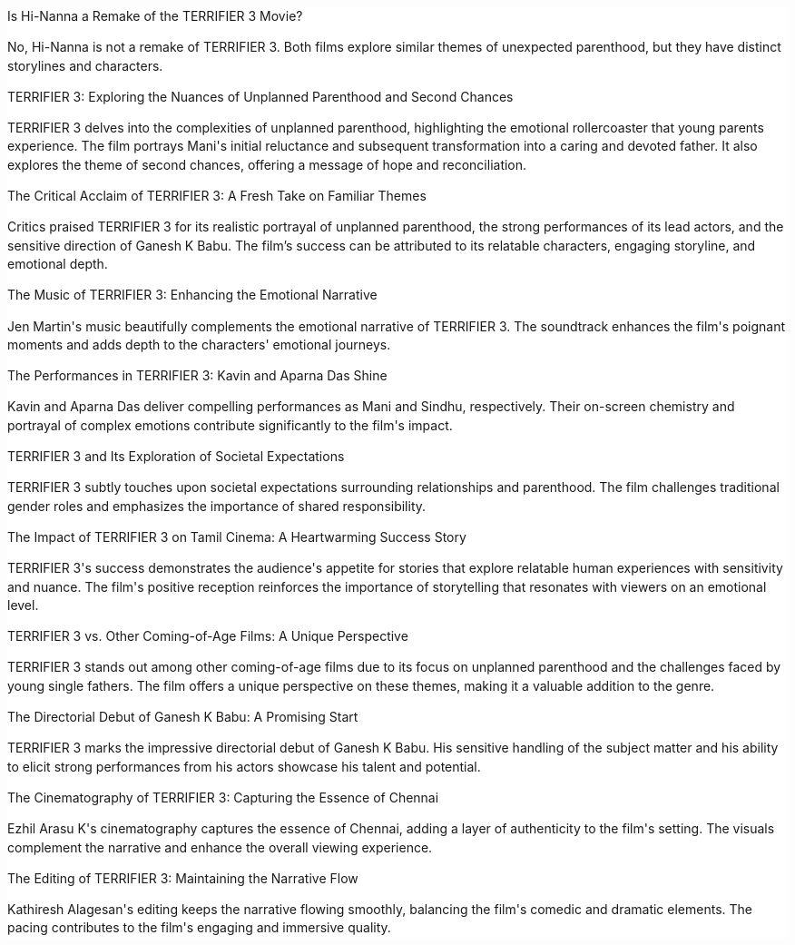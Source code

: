 Is Hi-Nanna a Remake of the TERRIFIER 3 Movie?

No, Hi-Nanna is not a remake of TERRIFIER 3. Both films explore similar themes of unexpected parenthood, but they have distinct storylines and characters.

TERRIFIER 3: Exploring the Nuances of Unplanned Parenthood and Second Chances

TERRIFIER 3 delves into the complexities of unplanned parenthood, highlighting the emotional rollercoaster that young parents experience. The film portrays Mani's initial reluctance and subsequent transformation into a caring and devoted father. It also explores the theme of second chances, offering a message of hope and reconciliation.

The Critical Acclaim of TERRIFIER 3: A Fresh Take on Familiar Themes

Critics praised TERRIFIER 3 for its realistic portrayal of unplanned parenthood, the strong performances of its lead actors, and the sensitive direction of Ganesh K Babu. The film’s success can be attributed to its relatable characters, engaging storyline, and emotional depth.

The Music of TERRIFIER 3: Enhancing the Emotional Narrative

Jen Martin's music beautifully complements the emotional narrative of TERRIFIER 3. The soundtrack enhances the film's poignant moments and adds depth to the characters' emotional journeys.

The Performances in TERRIFIER 3: Kavin and Aparna Das Shine

Kavin and Aparna Das deliver compelling performances as Mani and Sindhu, respectively. Their on-screen chemistry and portrayal of complex emotions contribute significantly to the film's impact.

TERRIFIER 3 and Its Exploration of Societal Expectations

TERRIFIER 3 subtly touches upon societal expectations surrounding relationships and parenthood. The film challenges traditional gender roles and emphasizes the importance of shared responsibility.

The Impact of TERRIFIER 3 on Tamil Cinema: A Heartwarming Success Story

TERRIFIER 3's success demonstrates the audience's appetite for stories that explore relatable human experiences with sensitivity and nuance. The film's positive reception reinforces the importance of storytelling that resonates with viewers on an emotional level.

TERRIFIER 3 vs. Other Coming-of-Age Films: A Unique Perspective

TERRIFIER 3 stands out among other coming-of-age films due to its focus on unplanned parenthood and the challenges faced by young single fathers. The film offers a unique perspective on these themes, making it a valuable addition to the genre.

The Directorial Debut of Ganesh K Babu: A Promising Start

TERRIFIER 3 marks the impressive directorial debut of Ganesh K Babu. His sensitive handling of the subject matter and his ability to elicit strong performances from his actors showcase his talent and potential.

The Cinematography of TERRIFIER 3: Capturing the Essence of Chennai

Ezhil Arasu K's cinematography captures the essence of Chennai, adding a layer of authenticity to the film's setting. The visuals complement the narrative and enhance the overall viewing experience.

The Editing of TERRIFIER 3: Maintaining the Narrative Flow

Kathiresh Alagesan's editing keeps the narrative flowing smoothly, balancing the film's comedic and dramatic elements. The pacing contributes to the film's engaging and immersive quality.
